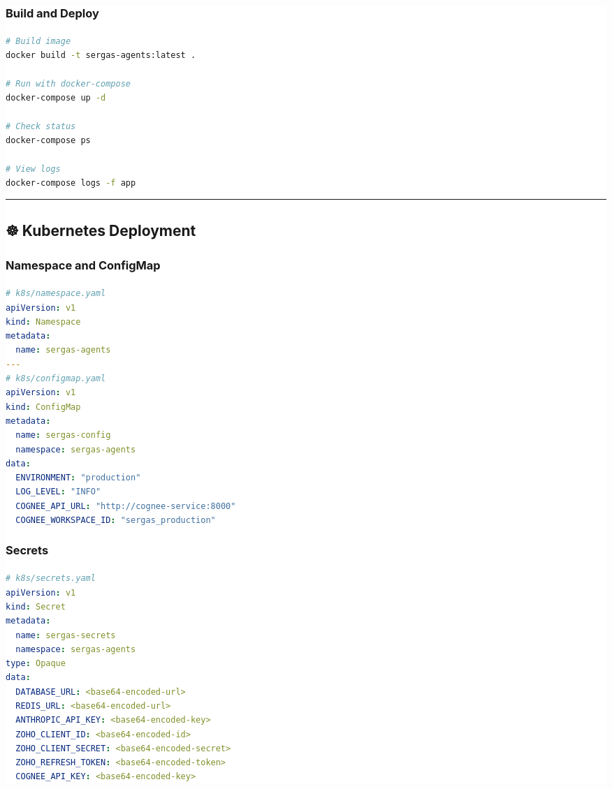### Build and Deploy

```bash
# Build image
docker build -t sergas-agents:latest .

# Run with docker-compose
docker-compose up -d

# Check status
docker-compose ps

# View logs
docker-compose logs -f app
```

---

## ☸️ Kubernetes Deployment

### Namespace and ConfigMap

```yaml
# k8s/namespace.yaml
apiVersion: v1
kind: Namespace
metadata:
  name: sergas-agents
---
# k8s/configmap.yaml
apiVersion: v1
kind: ConfigMap
metadata:
  name: sergas-config
  namespace: sergas-agents
data:
  ENVIRONMENT: "production"
  LOG_LEVEL: "INFO"
  COGNEE_API_URL: "http://cognee-service:8000"
  COGNEE_WORKSPACE_ID: "sergas_production"
```

### Secrets

```yaml
# k8s/secrets.yaml
apiVersion: v1
kind: Secret
metadata:
  name: sergas-secrets
  namespace: sergas-agents
type: Opaque
data:
  DATABASE_URL: <base64-encoded-url>
  REDIS_URL: <base64-encoded-url>
  ANTHROPIC_API_KEY: <base64-encoded-key>
  ZOHO_CLIENT_ID: <base64-encoded-id>
  ZOHO_CLIENT_SECRET: <base64-encoded-secret>
  ZOHO_REFRESH_TOKEN: <base64-encoded-token>
  COGNEE_API_KEY: <base64-encoded-key>
```

